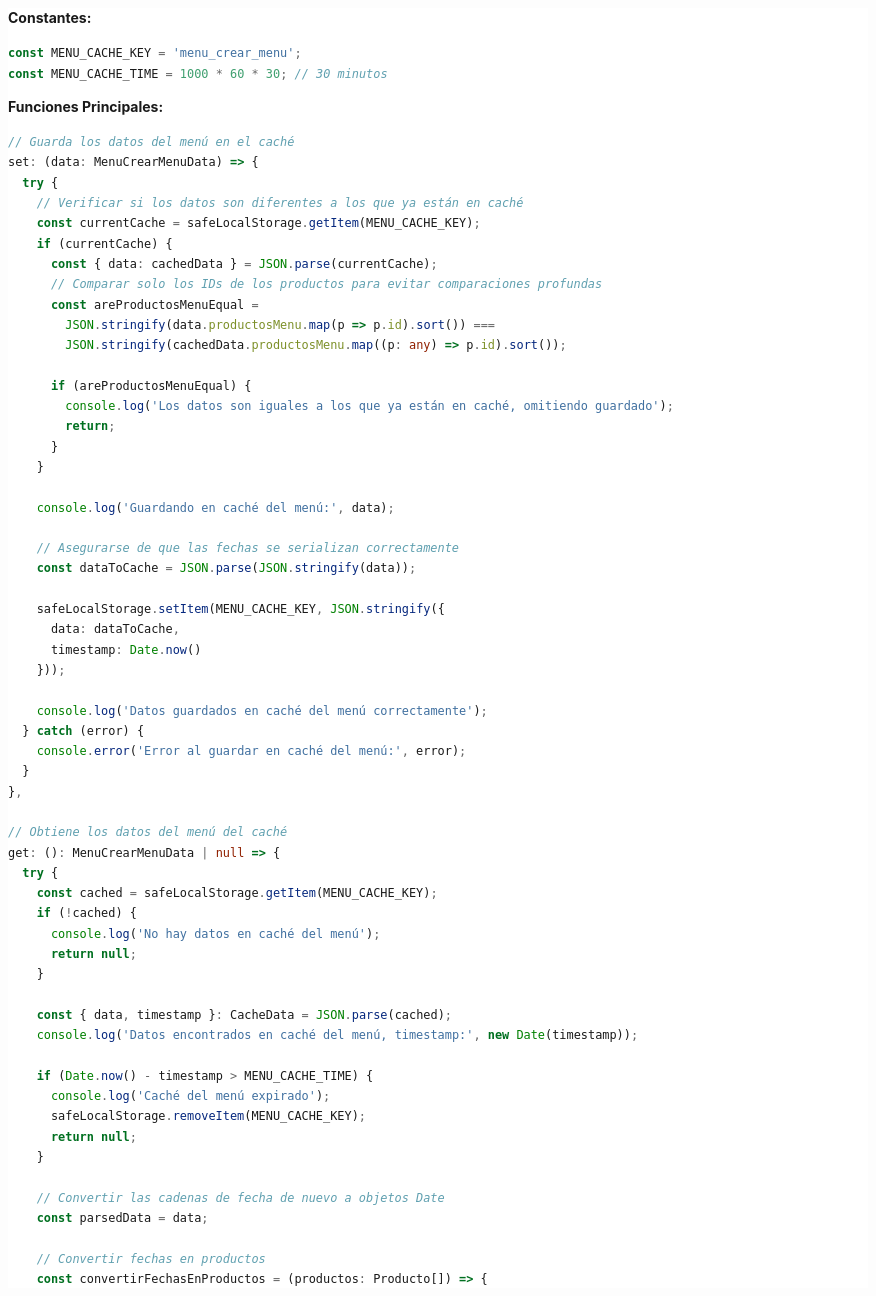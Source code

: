 **Constantes:**
```typescript
const MENU_CACHE_KEY = 'menu_crear_menu';
const MENU_CACHE_TIME = 1000 * 60 * 30; // 30 minutos
```

**Funciones Principales:**
```typescript
// Guarda los datos del menú en el caché
set: (data: MenuCrearMenuData) => {
  try {
    // Verificar si los datos son diferentes a los que ya están en caché
    const currentCache = safeLocalStorage.getItem(MENU_CACHE_KEY);
    if (currentCache) {
      const { data: cachedData } = JSON.parse(currentCache);
      // Comparar solo los IDs de los productos para evitar comparaciones profundas
      const areProductosMenuEqual = 
        JSON.stringify(data.productosMenu.map(p => p.id).sort()) === 
        JSON.stringify(cachedData.productosMenu.map((p: any) => p.id).sort());
      
      if (areProductosMenuEqual) {
        console.log('Los datos son iguales a los que ya están en caché, omitiendo guardado');
        return;
      }
    }
    
    console.log('Guardando en caché del menú:', data);
    
    // Asegurarse de que las fechas se serializan correctamente
    const dataToCache = JSON.parse(JSON.stringify(data));
    
    safeLocalStorage.setItem(MENU_CACHE_KEY, JSON.stringify({
      data: dataToCache,
      timestamp: Date.now()
    }));
    
    console.log('Datos guardados en caché del menú correctamente');
  } catch (error) {
    console.error('Error al guardar en caché del menú:', error);
  }
},

// Obtiene los datos del menú del caché
get: (): MenuCrearMenuData | null => {
  try {
    const cached = safeLocalStorage.getItem(MENU_CACHE_KEY);
    if (!cached) {
      console.log('No hay datos en caché del menú');
      return null;
    }
    
    const { data, timestamp }: CacheData = JSON.parse(cached);
    console.log('Datos encontrados en caché del menú, timestamp:', new Date(timestamp));
    
    if (Date.now() - timestamp > MENU_CACHE_TIME) {
      console.log('Caché del menú expirado');
      safeLocalStorage.removeItem(MENU_CACHE_KEY);
      return null;
    }
    
    // Convertir las cadenas de fecha de nuevo a objetos Date
    const parsedData = data;
    
    // Convertir fechas en productos
    const convertirFechasEnProductos = (productos: Producto[]) => {
```